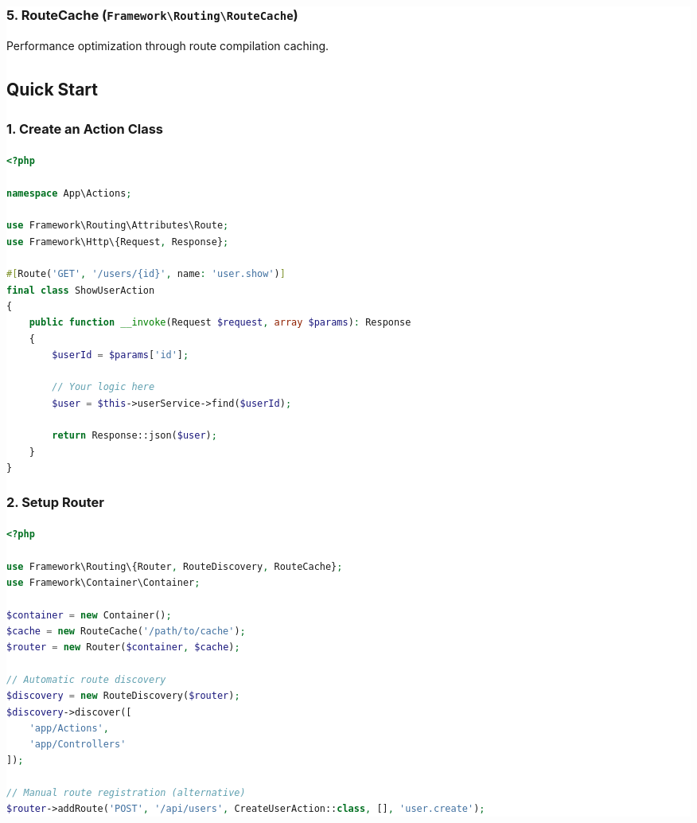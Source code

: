 ### 5. RouteCache (`Framework\Routing\RouteCache`)

Performance optimization through route compilation caching.

## Quick Start

### 1. Create an Action Class

```php
<?php

namespace App\Actions;

use Framework\Routing\Attributes\Route;
use Framework\Http\{Request, Response};

#[Route('GET', '/users/{id}', name: 'user.show')]
final class ShowUserAction
{
    public function __invoke(Request $request, array $params): Response
    {
        $userId = $params['id'];
        
        // Your logic here
        $user = $this->userService->find($userId);
        
        return Response::json($user);
    }
}
```

### 2. Setup Router

```php
<?php

use Framework\Routing\{Router, RouteDiscovery, RouteCache};
use Framework\Container\Container;

$container = new Container();
$cache = new RouteCache('/path/to/cache');
$router = new Router($container, $cache);

// Automatic route discovery
$discovery = new RouteDiscovery($router);
$discovery->discover([
    'app/Actions',
    'app/Controllers'
]);

// Manual route registration (alternative)
$router->addRoute('POST', '/api/users', CreateUserAction::class, [], 'user.create');
```
